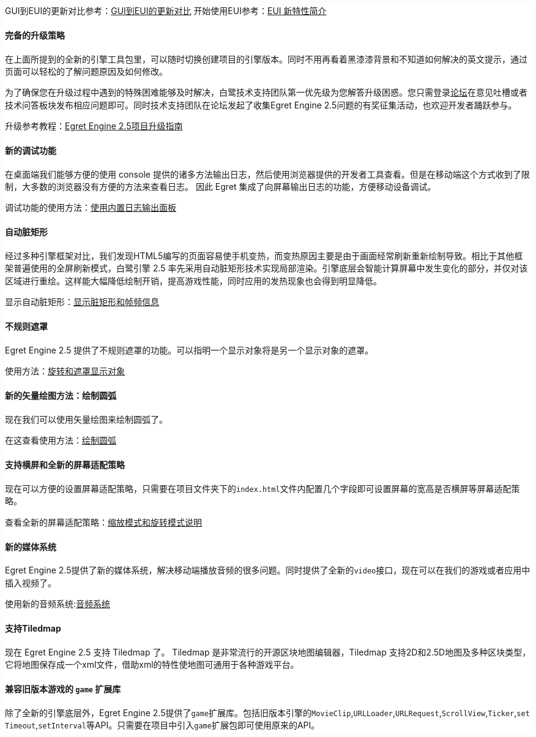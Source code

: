 GUI到EUI的更新对比参考：[GUI到EUI的更新对比](http://edn.egret.com/cn/index.php/article/index/id/669)
开始使用EUI参考：[EUI 新特性简介](http://edn.egret.com/cn/index.php/article/index/id/666)

#### 完备的升级策略

在上面所提到的全新的引擎工具包里，可以随时切换创建项目的引擎版本。同时不用再看着黑漆漆背景和不知道如何解决的英文提示，通过页面可以轻松的了解问题原因及如何修改。

为了确保您在升级过程中遇到的特殊困难能够及时解决，白鹭技术支持团队第一优先级为您解答升级困惑。您只需登录[论坛](http://bbs.egret.com)在意见吐槽或者技术问答板块发布相应问题即可。同时技术支持团队在论坛发起了收集Egret Engine 2.5问题的有奖征集活动，也欢迎开发者踊跃参与。

升级参考教程：[Egret Engine 2.5项目升级指南](http://edn.egret.com/cn/index.php/article/index/id/640)


#### 新的调试功能

在桌面端我们能够方便的使用 console 提供的诸多方法输出日志，然后使用浏览器提供的开发者工具查看。但是在移动端这个方式收到了限制，大多数的浏览器没有方便的方法来查看日志。
因此 Egret 集成了向屏幕输出日志的功能，方便移动设备调试。

调试功能的使用方法：[使用内置日志输出面板](http://edn.egret.com/cn/index.php/article/index/id/604)

#### 自动脏矩形

经过多种引擎框架对比，我们发现HTML5编写的页面容易使手机变热，而变热原因主要是由于画面经常刷新重新绘制导致。相比于其他框架普遍使用的全屏刷新模式，白鹭引擎 2.5 率先采用自动脏矩形技术实现局部渲染。引擎底层会智能计算屏幕中发生变化的部分，并仅对该区域进行重绘。这样能大幅降低绘制开销，提高游戏性能，同时应用的发热现象也会得到明显降低。

显示自动脏矩形：[显示脏矩形和帧频信息](http://edn.egret.com/cn/index.php/article/index/id/605)

#### 不规则遮罩

Egret Engine 2.5 提供了不规则遮罩的功能。可以指明一个显示对象将是另一个显示对象的遮罩。

使用方法：[旋转和遮罩显示对象](http://edn.egret.com/cn/index.php/article/index/id/588)

#### 新的矢量绘图方法：绘制圆弧

现在我们可以使用矢量绘图来绘制圆弧了。

在这查看使用方法：[绘制圆弧](http://edn.egret.com/cn/index.php/article/index/id/565)

#### 支持横屏和全新的屏幕适配策略

现在可以方便的设置屏幕适配策略，只需要在项目文件夹下的`index.html`文件内配置几个字段即可设置屏幕的宽高是否横屏等屏幕适配策略。

查看全新的屏幕适配策略：[缩放模式和旋转模式说明](http://edn.egret.com/cn/index.php/article/index/id/553)

#### 新的媒体系统

Egret Engine 2.5提供了新的媒体系统，解决移动端播放音频的很多问题。同时提供了全新的`video`接口，现在可以在我们的游戏或者应用中插入视频了。

使用新的音频系统:[音频系统](http://edn.egret.com/cn/index.php/article/index/id/156)

#### 支持Tiledmap

现在 Egret Engine 2.5 支持 Tiledmap 了。
Tiledmap 是非常流行的开源区块地图编辑器，Tiledmap 支持2D和2.5D地图及多种区块类型，它将地图保存成一个xml文件，借助xml的特性使地图可通用于各种游戏平台。

#### 兼容旧版本游戏的 `game` 扩展库

除了全新的引擎底层外，Egret Engine 2.5提供了`game`扩展库。包括旧版本引擎的`MovieClip`,`URLLoader`,`URLRequest`,`ScrollView`,`Ticker`,`setTimeout`,`setInterval`等API。只需要在项目中引入`game`扩展包即可使用原来的API。
